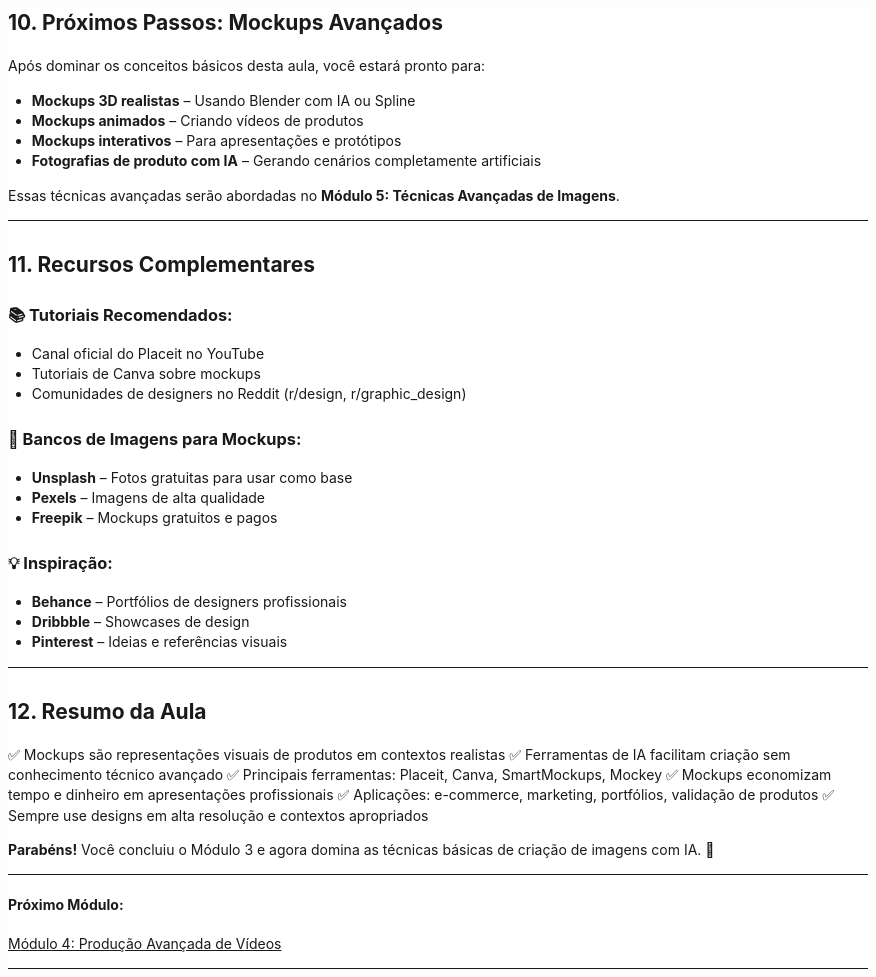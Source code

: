 
## 10. Próximos Passos: Mockups Avançados

Após dominar os conceitos básicos desta aula, você estará pronto para:

- **Mockups 3D realistas** – Usando Blender com IA ou Spline
- **Mockups animados** – Criando vídeos de produtos
- **Mockups interativos** – Para apresentações e protótipos
- **Fotografias de produto com IA** – Gerando cenários completamente artificiais

Essas técnicas avançadas serão abordadas no **Módulo 5: Técnicas Avançadas de Imagens**.

---

## 11. Recursos Complementares

### 📚 Tutoriais Recomendados:
- Canal oficial do Placeit no YouTube
- Tutoriais de Canva sobre mockups
- Comunidades de designers no Reddit (r/design, r/graphic_design)

### 🎨 Bancos de Imagens para Mockups:
- **Unsplash** – Fotos gratuitas para usar como base
- **Pexels** – Imagens de alta qualidade
- **Freepik** – Mockups gratuitos e pagos

### 💡 Inspiração:
- **Behance** – Portfólios de designers profissionais
- **Dribbble** – Showcases de design
- **Pinterest** – Ideias e referências visuais

---

## 12. Resumo da Aula

✅ Mockups são representações visuais de produtos em contextos realistas
✅ Ferramentas de IA facilitam criação sem conhecimento técnico avançado
✅ Principais ferramentas: Placeit, Canva, SmartMockups, Mockey
✅ Mockups economizam tempo e dinheiro em apresentações profissionais
✅ Aplicações: e-commerce, marketing, portfólios, validação de produtos
✅ Sempre use designs em alta resolução e contextos apropriados

**Parabéns!** Você concluiu o Módulo 3 e agora domina as técnicas básicas de criação de imagens com IA. 🎉

---

#### **Próximo Módulo:**
[Módulo 4: Produção Avançada de Vídeos](../../desenvolvimento/mod4/M4_A1_Mascotes_Animados.md)

---
